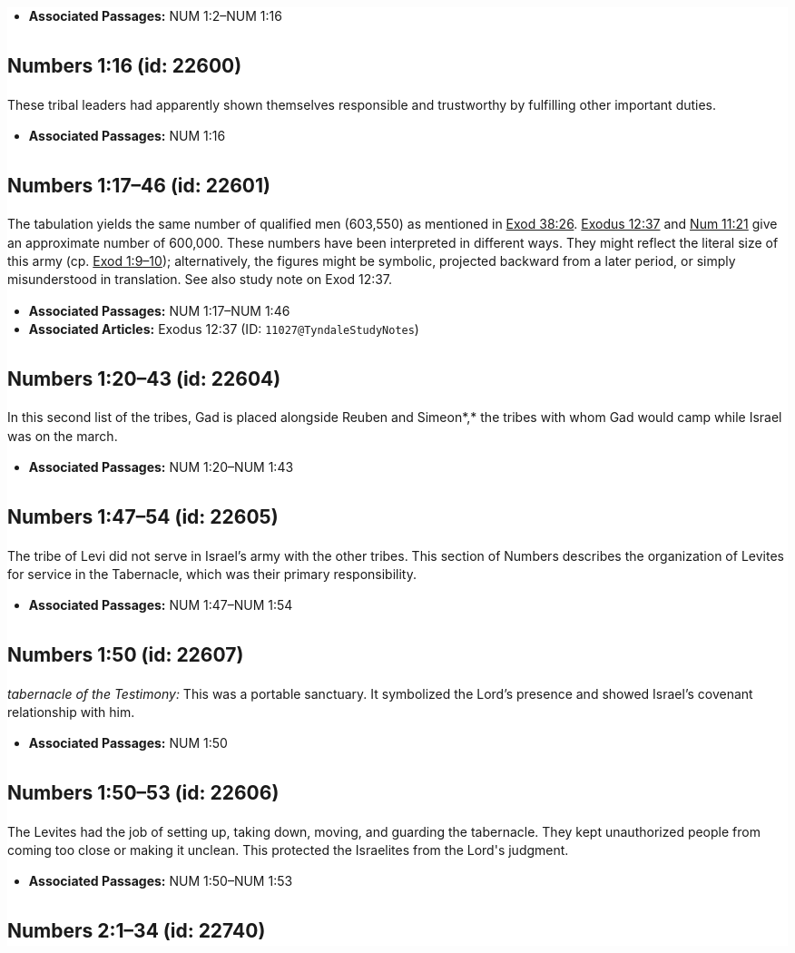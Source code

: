 * **Associated Passages:** NUM 1:2–NUM 1:16

## Numbers 1:16 (id: 22600)

These tribal leaders had apparently shown themselves responsible and trustworthy by fulfilling other important duties.

* **Associated Passages:** NUM 1:16

## Numbers 1:17–46 (id: 22601)

The tabulation yields the same number of qualified men (603,550\) as mentioned in [Exod 38:26](https://ref.ly/Exod38:26). [Exodus 12:37](https://ref.ly/Exod12:37) and [Num 11:21](https://ref.ly/Num11:21) give an approximate number of 600,000\. These numbers have been interpreted in different ways. They might reflect the literal size of this army (cp. [Exod 1:9–10](https://ref.ly/Exod1:9-Exod1:10)); alternatively, the figures might be symbolic, projected backward from a later period, or simply misunderstood in translation. See also study note on Exod 12:37.

* **Associated Passages:** NUM 1:17–NUM 1:46
* **Associated Articles:** Exodus 12:37 (ID: `11027@TyndaleStudyNotes`)

## Numbers 1:20–43 (id: 22604)

In this second list of the tribes, Gad is placed alongside Reuben and Simeon*,* the tribes with whom Gad would camp while Israel was on the march.

* **Associated Passages:** NUM 1:20–NUM 1:43

## Numbers 1:47–54 (id: 22605)

The tribe of Levi did not serve in Israel’s army with the other tribes. This section of Numbers describes the organization of Levites for service in the Tabernacle, which was their primary responsibility.

* **Associated Passages:** NUM 1:47–NUM 1:54

## Numbers 1:50 (id: 22607)

*tabernacle of the Testimony:* This was a portable sanctuary. It symbolized the Lord’s presence and showed Israel’s covenant relationship with him.

* **Associated Passages:** NUM 1:50

## Numbers 1:50–53 (id: 22606)

The Levites had the job of setting up, taking down, moving, and guarding the tabernacle. They kept unauthorized people from coming too close or making it unclean. This protected the Israelites from the Lord's judgment.

* **Associated Passages:** NUM 1:50–NUM 1:53

## Numbers 2:1–34 (id: 22740)
